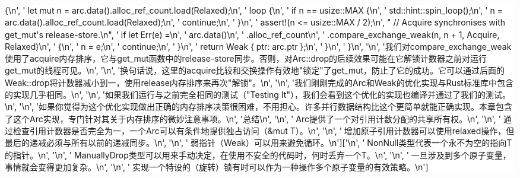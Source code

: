 <T> {\n', '        let mut n = arc.data().alloc_ref_count.load(Relaxed);\n', '        loop {\n', '            if n == usize::MAX {\n', '                std::hint::spin_loop();\n', '                n = arc.data().alloc_ref_count.load(Relaxed);\n', '                continue;\n', '            }\n', '            assert!(n <= usize::MAX / 2);\n', "            // Acquire synchronises with get_mut's release-store.\n", '            if let Err(e) =\n', '                arc.data()\n', '                    .alloc_ref_count\n', '                    .compare_exchange_weak(n, n + 1, Acquire, Relaxed)\n', '            {\n', '                n = e;\n', '                continue;\n', '            }\n', '            return Weak { ptr: arc.ptr };\n', '        }\n', '    }\n', '\n', '我们对compare_exchange_weak使用了acquire内存排序，它与get_mut函数中的release-store同步。否则，对Arc::drop的后续效果可能在它解锁计数器之前对运行get_mut的线程可见。\n', '\n', '换句话说，这里的acquire比较和交换操作有效地"锁定"了get_mut，防止了它的成功。它可以通过后面的Weak::drop将计数器减小到一，使用release内存排序来再次"解锁"。\n', '\n', '我们刚刚完成的Arc<T>和Weak<T>的优化实现与Rust标准库中包含的实现几乎相同。\n', '\n', '如果我们运行与之前完全相同的测试（"Testing It"），我们会看到这个优化的实现也编译并通过了我们的测试。\n', '\n', '如果你觉得为这个优化实现做出正确的内存排序决策很困难，不用担心。许多并行数据结构比这个更简单就能正确实现。本章包含了这个Arc实现，专门针对其关于内存排序的微妙注意事项。\n', '总结\n', '\n', '    Arc<T>提供了一个对引用计数分配的共享所有权。\n', '\n', '    通过检查引用计数器是否完全为一，一个Arc<T>可以有条件地提供独占访问（&mut T）。\n', '\n', '    增加原子引用计数器可以使用relaxed操作，但最后的递减必须与所有以前的递减同步。\n', '\n', '    弱指针（Weak<T>）可以用来避免循环。\n']['\n', '    NonNull<T>类型代表一个永不为空的指向T的指针。\n', '\n', '    ManuallyDrop<T>类型可以用来手动决定，在使用不安全的代码时，何时丢弃一个T。\n', '\n', '    一旦涉及到多个原子变量，事情就会变得更加复杂。\n', '\n', '    实现一个特设的（旋转）锁有时可以作为一种操作多个原子变量的有效策略。\n']